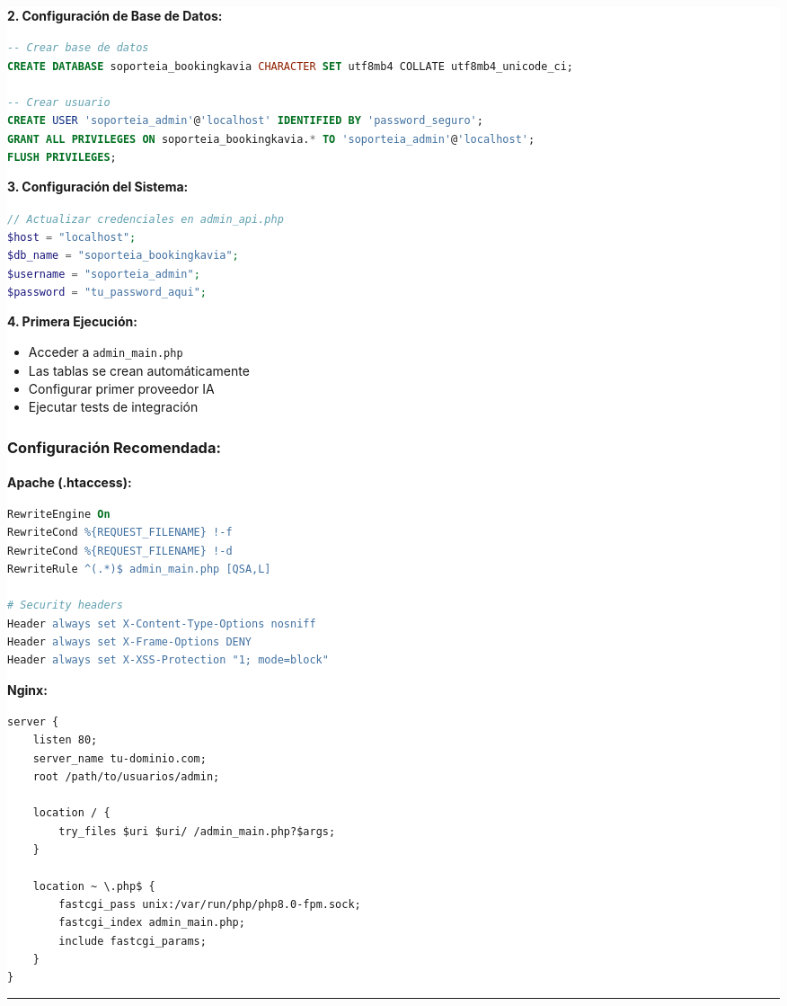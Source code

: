 **2. Configuración de Base de Datos:**
```sql
-- Crear base de datos
CREATE DATABASE soporteia_bookingkavia CHARACTER SET utf8mb4 COLLATE utf8mb4_unicode_ci;

-- Crear usuario
CREATE USER 'soporteia_admin'@'localhost' IDENTIFIED BY 'password_seguro';
GRANT ALL PRIVILEGES ON soporteia_bookingkavia.* TO 'soporteia_admin'@'localhost';
FLUSH PRIVILEGES;
```

**3. Configuración del Sistema:**
```php
// Actualizar credenciales en admin_api.php
$host = "localhost";
$db_name = "soporteia_bookingkavia";
$username = "soporteia_admin";
$password = "tu_password_aqui";
```

**4. Primera Ejecución:**
- Acceder a `admin_main.php`
- Las tablas se crean automáticamente
- Configurar primer proveedor IA
- Ejecutar tests de integración

### **Configuración Recomendada:**

**Apache (.htaccess):**
```apache
RewriteEngine On
RewriteCond %{REQUEST_FILENAME} !-f
RewriteCond %{REQUEST_FILENAME} !-d
RewriteRule ^(.*)$ admin_main.php [QSA,L]

# Security headers
Header always set X-Content-Type-Options nosniff
Header always set X-Frame-Options DENY
Header always set X-XSS-Protection "1; mode=block"
```

**Nginx:**
```nginx
server {
    listen 80;
    server_name tu-dominio.com;
    root /path/to/usuarios/admin;
    
    location / {
        try_files $uri $uri/ /admin_main.php?$args;
    }
    
    location ~ \.php$ {
        fastcgi_pass unix:/var/run/php/php8.0-fpm.sock;
        fastcgi_index admin_main.php;
        include fastcgi_params;
    }
}
```

---